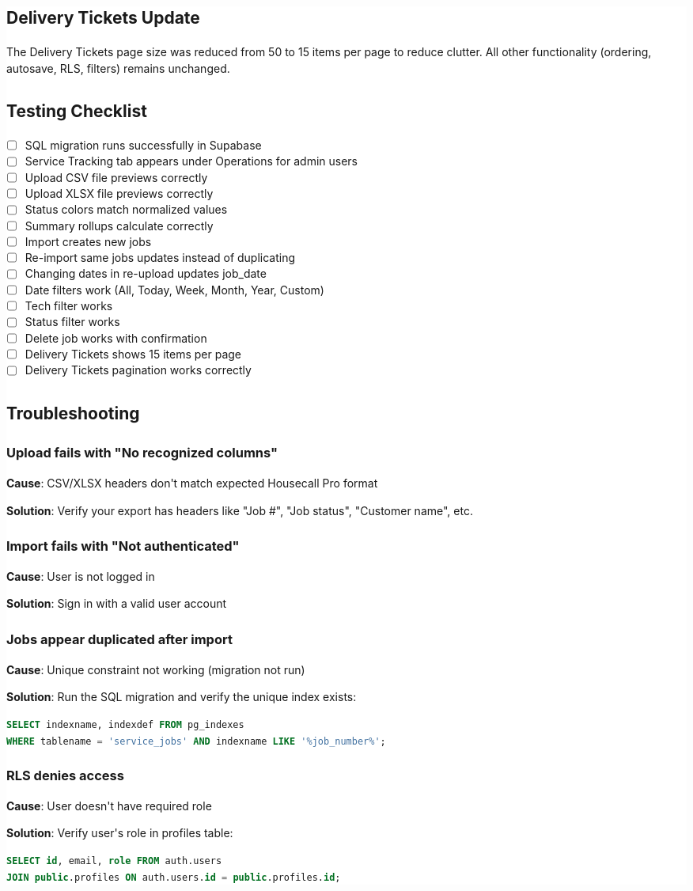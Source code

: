 ## Delivery Tickets Update

The Delivery Tickets page size was reduced from 50 to 15 items per page to reduce clutter. All other functionality (ordering, autosave, RLS, filters) remains unchanged.

## Testing Checklist

- [ ] SQL migration runs successfully in Supabase
- [ ] Service Tracking tab appears under Operations for admin users
- [ ] Upload CSV file previews correctly
- [ ] Upload XLSX file previews correctly
- [ ] Status colors match normalized values
- [ ] Summary rollups calculate correctly
- [ ] Import creates new jobs
- [ ] Re-import same jobs updates instead of duplicating
- [ ] Changing dates in re-upload updates job_date
- [ ] Date filters work (All, Today, Week, Month, Year, Custom)
- [ ] Tech filter works
- [ ] Status filter works
- [ ] Delete job works with confirmation
- [ ] Delivery Tickets shows 15 items per page
- [ ] Delivery Tickets pagination works correctly

## Troubleshooting

### Upload fails with "No recognized columns"

**Cause**: CSV/XLSX headers don't match expected Housecall Pro format

**Solution**: Verify your export has headers like "Job #", "Job status", "Customer name", etc.

### Import fails with "Not authenticated"

**Cause**: User is not logged in

**Solution**: Sign in with a valid user account

### Jobs appear duplicated after import

**Cause**: Unique constraint not working (migration not run)

**Solution**: Run the SQL migration and verify the unique index exists:
```sql
SELECT indexname, indexdef FROM pg_indexes 
WHERE tablename = 'service_jobs' AND indexname LIKE '%job_number%';
```

### RLS denies access

**Cause**: User doesn't have required role

**Solution**: Verify user's role in profiles table:
```sql
SELECT id, email, role FROM auth.users 
JOIN public.profiles ON auth.users.id = public.profiles.id;
```
